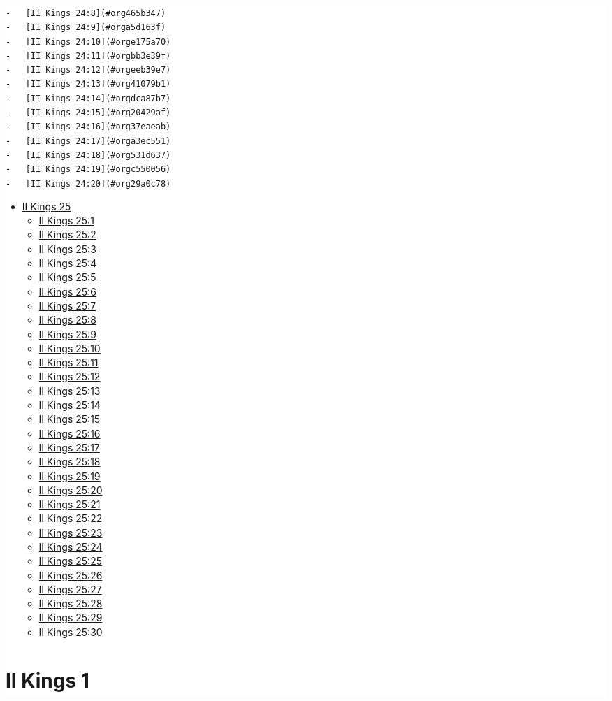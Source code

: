     -   [II Kings 24:8](#org465b347)
    -   [II Kings 24:9](#orga5d163f)
    -   [II Kings 24:10](#orge175a70)
    -   [II Kings 24:11](#orgbb3e39f)
    -   [II Kings 24:12](#orgeeb39e7)
    -   [II Kings 24:13](#org41079b1)
    -   [II Kings 24:14](#orgdca87b7)
    -   [II Kings 24:15](#org20429af)
    -   [II Kings 24:16](#org37eaeab)
    -   [II Kings 24:17](#orga3ec551)
    -   [II Kings 24:18](#org531d637)
    -   [II Kings 24:19](#orgc550056)
    -   [II Kings 24:20](#org29a0c78)
-   [II Kings 25](#org129a344)
    -   [II Kings 25:1](#org2cfd91d)
    -   [II Kings 25:2](#org3185a06)
    -   [II Kings 25:3](#orgb18ce18)
    -   [II Kings 25:4](#org3493fc8)
    -   [II Kings 25:5](#org2a2ec2a)
    -   [II Kings 25:6](#orgbdf1775)
    -   [II Kings 25:7](#org01c498e)
    -   [II Kings 25:8](#orgda943a6)
    -   [II Kings 25:9](#org68a1659)
    -   [II Kings 25:10](#org5d4cb2b)
    -   [II Kings 25:11](#orga387c92)
    -   [II Kings 25:12](#orgb491d1f)
    -   [II Kings 25:13](#org8ae1f1a)
    -   [II Kings 25:14](#orgd6691e9)
    -   [II Kings 25:15](#org9abd42e)
    -   [II Kings 25:16](#org01fd5d2)
    -   [II Kings 25:17](#orgb8df96e)
    -   [II Kings 25:18](#org6a2112b)
    -   [II Kings 25:19](#orgdcbb6ad)
    -   [II Kings 25:20](#orgcd3ad41)
    -   [II Kings 25:21](#org5826209)
    -   [II Kings 25:22](#orgb651cef)
    -   [II Kings 25:23](#orgf1d079c)
    -   [II Kings 25:24](#org8b549ea)
    -   [II Kings 25:25](#org21be5b0)
    -   [II Kings 25:26](#org16fc780)
    -   [II Kings 25:27](#org8581d3d)
    -   [II Kings 25:28](#org176dea2)
    -   [II Kings 25:29](#org88629b3)
    -   [II Kings 25:30](#orgb924f70)



<a id="org1de219e"></a>

# II Kings 1

